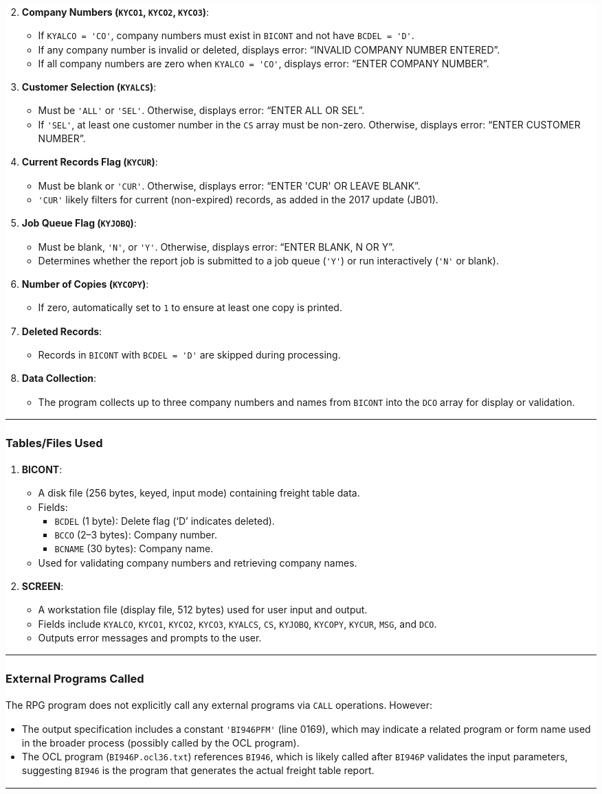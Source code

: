 2. **Company Numbers (`KYCO1`, `KYCO2`, `KYCO3`)**:
   - If `KYALCO = 'CO'`, company numbers must exist in `BICONT` and not have `BCDEL = 'D'`.
   - If any company number is invalid or deleted, displays error: “INVALID COMPANY NUMBER ENTERED”.
   - If all company numbers are zero when `KYALCO = 'CO'`, displays error: “ENTER COMPANY NUMBER”.

3. **Customer Selection (`KYALCS`)**:
   - Must be `'ALL'` or `'SEL'`. Otherwise, displays error: “ENTER ALL OR SEL”.
   - If `'SEL'`, at least one customer number in the `CS` array must be non-zero. Otherwise, displays error: “ENTER CUSTOMER NUMBER”.

4. **Current Records Flag (`KYCUR`)**:
   - Must be blank or `'CUR'`. Otherwise, displays error: “ENTER 'CUR' OR LEAVE BLANK”.
   - `'CUR'` likely filters for current (non-expired) records, as added in the 2017 update (JB01).

5. **Job Queue Flag (`KYJOBQ`)**:
   - Must be blank, `'N'`, or `'Y'`. Otherwise, displays error: “ENTER BLANK, N OR Y”.
   - Determines whether the report job is submitted to a job queue (`'Y'`) or run interactively (`'N'` or blank).

6. **Number of Copies (`KYCOPY`)**:
   - If zero, automatically set to `1` to ensure at least one copy is printed.

7. **Deleted Records**:
   - Records in `BICONT` with `BCDEL = 'D'` are skipped during processing.

8. **Data Collection**:
   - The program collects up to three company numbers and names from `BICONT` into the `DCO` array for display or validation.

---

### Tables/Files Used

1. **BICONT**:
   - A disk file (256 bytes, keyed, input mode) containing freight table data.
   - Fields:
     - `BCDEL` (1 byte): Delete flag (‘D’ indicates deleted).
     - `BCCO` (2–3 bytes): Company number.
     - `BCNAME` (30 bytes): Company name.
   - Used for validating company numbers and retrieving company names.

2. **SCREEN**:
   - A workstation file (display file, 512 bytes) used for user input and output.
   - Fields include `KYALCO`, `KYCO1`, `KYCO2`, `KYCO3`, `KYALCS`, `CS`, `KYJOBQ`, `KYCOPY`, `KYCUR`, `MSG`, and `DCO`.
   - Outputs error messages and prompts to the user.

---

### External Programs Called

The RPG program does not explicitly call any external programs via `CALL` operations. However:
- The output specification includes a constant `'BI946PFM'` (line 0169), which may indicate a related program or form name used in the broader process (possibly called by the OCL program).
- The OCL program (`BI946P.ocl36.txt`) references `BI946`, which is likely called after `BI946P` validates the input parameters, suggesting `BI946` is the program that generates the actual freight table report.

---